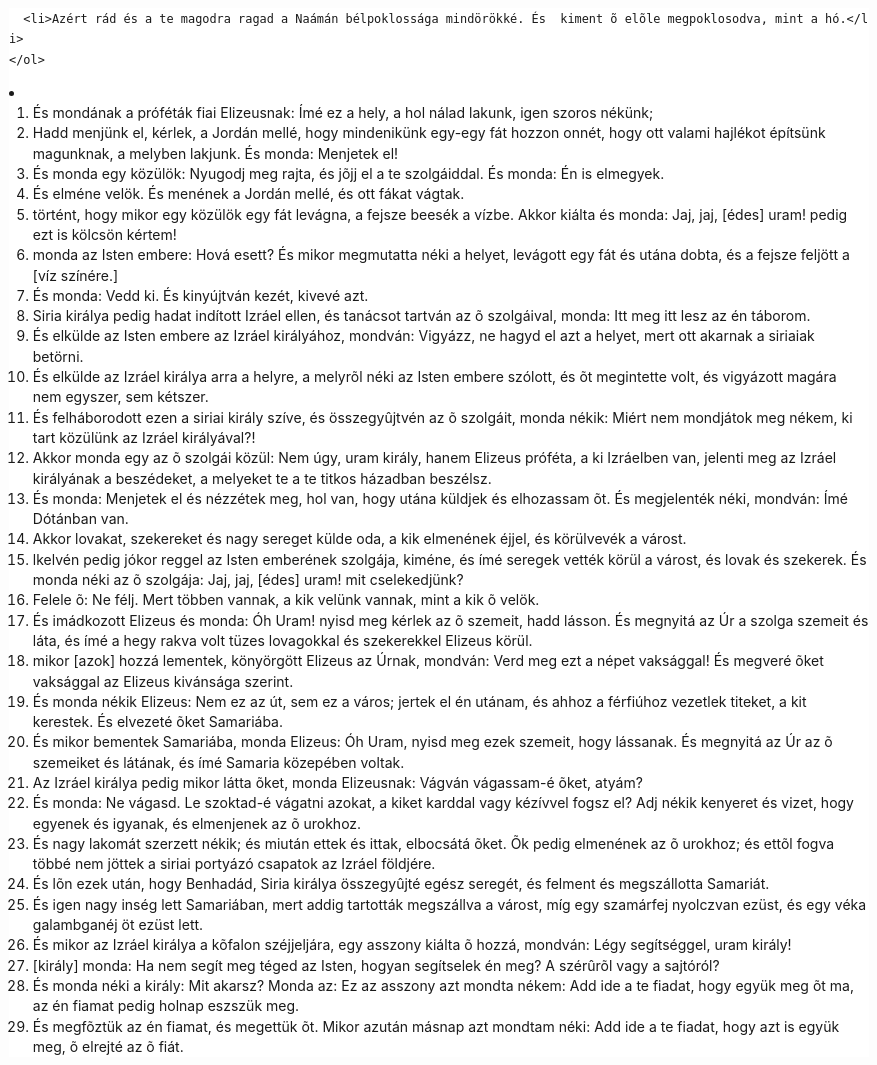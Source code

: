      <li>Azért rád és a te magodra ragad a Naámán bélpoklossága mindörökké. És  kiment õ elõle megpoklosodva, mint a hó.</li>
    </ol>
  </li>
  <li>
    <ol>
      <li>És mondának a próféták fiai Elizeusnak: Ímé ez a hely, a hol nálad lakunk, igen  szoros nékünk;</li>
      <li>Hadd menjünk el, kérlek, a Jordán mellé, hogy mindenikünk egy-egy fát hozzon onnét, hogy ott valami hajlékot építsünk magunknak, a melyben lakjunk. És monda: Menjetek el!</li>
      <li>És monda egy közülök: Nyugodj meg rajta, és jõjj el a te szolgáiddal. És monda: Én is elmegyek.</li>
      <li>És elméne velök. És menének a Jordán mellé, és ott fákat vágtak.</li>
      <li>történt, hogy mikor egy közülök egy fát levágna, a fejsze beesék a vízbe. Akkor kiálta és monda: Jaj, jaj, [édes] uram! pedig ezt is kölcsön kértem!</li>
      <li>monda az Isten embere: Hová esett? És mikor megmutatta néki a helyet, levágott egy fát és utána dobta, és a fejsze feljött a [víz színére.]</li>
      <li>És monda: Vedd ki. És kinyújtván kezét, kivevé azt.</li>
      <li>Siria királya pedig hadat indított Izráel ellen, és tanácsot tartván az õ szolgáival, monda: Itt meg itt lesz az én táborom.</li>
      <li>És elkülde az Isten embere az Izráel királyához, mondván: Vigyázz, ne hagyd el azt a helyet, mert ott akarnak a siriaiak betörni.</li>
      <li>És elkülde az Izráel királya arra a helyre, a melyrõl néki az Isten embere szólott, és õt megintette volt, és vigyázott magára nem egyszer, sem kétszer.</li>
      <li>És felháborodott ezen a siriai király szíve, és összegyûjtvén az õ szolgáit, monda nékik: Miért nem mondjátok meg nékem, ki tart közülünk az Izráel királyával?!</li>
      <li>Akkor monda egy az õ szolgái közül: Nem úgy, uram király, hanem Elizeus  próféta, a ki Izráelben van, jelenti meg az Izráel királyának a beszédeket, a melyeket te a te titkos házadban beszélsz.</li>
      <li>És monda: Menjetek el és nézzétek meg, hol van, hogy utána küldjek és elhozassam õt. És megjelenték néki, mondván: Ímé Dótánban van.</li>
      <li>Akkor lovakat, szekereket és nagy sereget külde oda, a kik elmenének éjjel, és körülvevék a várost.</li>
      <li>lkelvén pedig jókor reggel az Isten emberének szolgája, kiméne, és ímé seregek vették körül a várost, és lovak és szekerek. És monda néki az õ szolgája: Jaj, jaj, [édes] uram! mit cselekedjünk?</li>
      <li>Felele õ: Ne félj. Mert többen vannak, a kik velünk vannak, mint a kik õ velök.</li>
      <li>És imádkozott Elizeus és monda: Óh Uram! nyisd meg kérlek az õ szemeit, hadd lásson. És megnyitá az Úr a szolga szemeit és láta, és ímé a hegy rakva volt tüzes  lovagokkal és szekerekkel Elizeus körül.</li>
      <li>mikor [azok] hozzá lementek, könyörgött Elizeus az Úrnak, mondván: Verd meg ezt a népet  vaksággal! És megveré õket vaksággal az Elizeus kivánsága szerint.</li>
      <li>És monda nékik Elizeus: Nem ez az út, sem ez a város; jertek el én utánam, és ahhoz a férfiúhoz vezetlek titeket, a kit kerestek.  És elvezeté õket Samariába.</li>
      <li>És mikor bementek Samariába, monda Elizeus: Óh  Uram, nyisd meg ezek szemeit, hogy lássanak. És megnyitá az Úr az õ szemeiket és látának, és ímé Samaria közepében voltak.</li>
      <li>Az Izráel királya pedig mikor látta õket, monda Elizeusnak: Vágván vágassam-é õket, atyám?</li>
      <li>És monda: Ne vágasd. Le szoktad-é vágatni azokat, a kiket karddal vagy kézívvel fogsz el? Adj nékik kenyeret és  vizet, hogy egyenek és igyanak, és elmenjenek az õ urokhoz.</li>
      <li>És nagy lakomát szerzett nékik; és miután ettek és ittak, elbocsátá õket. Õk pedig elmenének az õ urokhoz; és ettõl fogva többé nem jöttek a siriai portyázó csapatok az Izráel földjére.</li>
      <li>És lõn ezek után, hogy Benhadád, Siria királya összegyûjté egész seregét, és felment és megszállotta Samariát.</li>
      <li>És igen nagy inség lett Samariában, mert addig tartották megszállva a várost, míg egy szamárfej nyolczvan ezüst, és egy véka galambganéj öt  ezüst lett.</li>
      <li>És mikor az Izráel királya a kõfalon széjjeljára, egy asszony kiálta õ hozzá, mondván: Légy segítséggel, uram király!</li>
      <li>[király] monda: Ha nem segít meg téged az Isten, hogyan segítselek én meg? A szérûrõl vagy a sajtóról?</li>
      <li>És monda néki a király: Mit akarsz? Monda az: Ez az asszony azt mondta nékem: Add ide a te fiadat, hogy együk meg õt ma, az én fiamat pedig holnap eszszük meg.</li>
      <li>És megfõztük  az én fiamat, és megettük õt. Mikor azután másnap azt mondtam néki: Add ide a te fiadat, hogy azt is együk meg, õ elrejté az õ fiát.</li>
